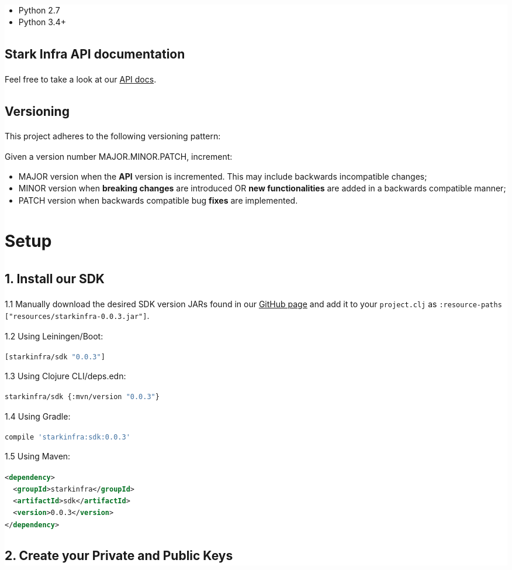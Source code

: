 * Python 2.7
* Python 3.4+

## Stark Infra API documentation

Feel free to take a look at our [API docs](https://www.starkinfra.com/docs/api).

## Versioning

This project adheres to the following versioning pattern:

Given a version number MAJOR.MINOR.PATCH, increment:

- MAJOR version when the **API** version is incremented. This may include backwards incompatible changes;
- MINOR version when **breaking changes** are introduced OR **new functionalities** are added in a backwards compatible manner;
- PATCH version when backwards compatible bug **fixes** are implemented.

# Setup

## 1. Install our SDK

1.1 Manually download the desired SDK version JARs found in our
[GitHub page](https://github.com/starkinfra/sdk-clojure/releases/latest)
and add it to your `project.clj` as `:resource-paths ["resources/starkinfra-0.0.3.jar"]`.

1.2 Using Leiningen/Boot:
```sh
[starkinfra/sdk "0.0.3"]
```

1.3 Using Clojure CLI/deps.edn:
```sh
starkinfra/sdk {:mvn/version "0.0.3"}
```

1.4 Using Gradle:
```sh
compile 'starkinfra:sdk:0.0.3'
```

1.5 Using Maven:
```xml
<dependency>
  <groupId>starkinfra</groupId>
  <artifactId>sdk</artifactId>
  <version>0.0.3</version>
</dependency>
```

## 2. Create your Private and Public Keys
